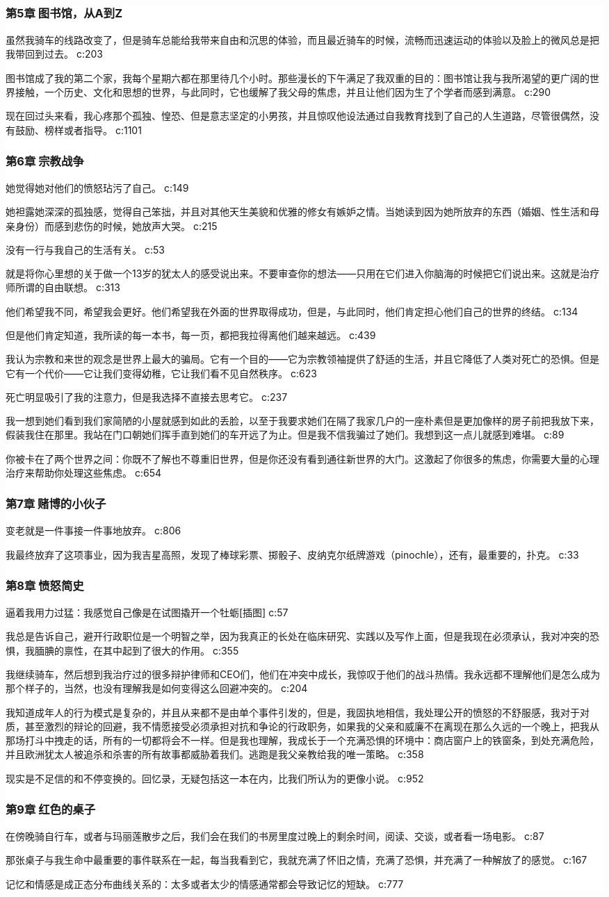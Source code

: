 ### 第5章 图书馆，从A到Z

虽然我骑车的线路改变了，但是骑车总能给我带来自由和沉思的体验，而且最近骑车的时候，流畅而迅速运动的体验以及脸上的微风总是把我带回到过去。 c:203

图书馆成了我的第二个家，我每个星期六都在那里待几个小时。那些漫长的下午满足了我双重的目的：图书馆让我与我所渴望的更广阔的世界接触，一个历史、文化和思想的世界，与此同时，它也缓解了我父母的焦虑，并且让他们因为生了个学者而感到满意。 c:290

现在回过头来看，我心疼那个孤独、惶恐、但是意志坚定的小男孩，并且惊叹他设法通过自我教育找到了自己的人生道路，尽管很偶然，没有鼓励、榜样或者指导。 c:1101

### 第6章 宗教战争

她觉得她对他们的愤怒玷污了自己。 c:149

她袒露她深深的孤独感，觉得自己笨拙，并且对其他天生美貌和优雅的修女有嫉妒之情。当她读到因为她所放弃的东西（婚姻、性生活和母亲身份）而感到悲伤的时候，她放声大哭。 c:215

没有一行与我自己的生活有关。 c:53

就是将你心里想的关于做一个13岁的犹太人的感受说出来。不要审查你的想法——只用在它们进入你脑海的时候把它们说出来。这就是治疗师所谓的自由联想。 c:313

他们希望我不同，希望我会更好。他们希望我在外面的世界取得成功，但是，与此同时，他们肯定担心他们自己的世界的终结。 c:134

但是他们肯定知道，我所读的每一本书，每一页，都把我拉得离他们越来越远。 c:439

我认为宗教和来世的观念是世界上最大的骗局。它有一个目的——它为宗教领袖提供了舒适的生活，并且它降低了人类对死亡的恐惧。但是它有一个代价——它让我们变得幼稚，它让我们看不见自然秩序。 c:623

死亡明显吸引了我的注意力，但是我选择不直接去思考它。 c:237

我一想到她们看到我们家简陋的小屋就感到如此的丢脸，以至于我要求她们在隔了我家几户的一座朴素但是更加像样的房子前把我放下来，假装我住在那里。我站在门口朝她们挥手直到她们的车开远了为止。但是我不信我骗过了她们。我想到这一点儿就感到难堪。 c:89

你被卡在了两个世界之间：你既不了解也不尊重旧世界，但是你还没有看到通往新世界的大门。这激起了你很多的焦虑，你需要大量的心理治疗来帮助你处理这些焦虑。 c:654

### 第7章 赌博的小伙子

变老就是一件事接一件事地放弃。 c:806

我最终放弃了这项事业，因为我吉星高照，发现了棒球彩票、掷骰子、皮纳克尔纸牌游戏（pinochle），还有，最重要的，扑克。 c:33

### 第8章 愤怒简史

逼着我用力过猛：我感觉自己像是在试图撬开一个牡蛎[插图] c:57

我总是告诉自己，避开行政职位是一个明智之举，因为我真正的长处在临床研究、实践以及写作上面，但是我现在必须承认，我对冲突的恐惧，我腼腆的禀性，在其中起到了很大的作用。 c:355

我继续骑车，然后想到我治疗过的很多辩护律师和CEO们，他们在冲突中成长，我惊叹于他们的战斗热情。我永远都不理解他们是怎么成为那个样子的，当然，也没有理解我是如何变得这么回避冲突的。 c:204

我知道成年人的行为模式是复杂的，并且从来都不是由单个事件引发的，但是，我固执地相信，我处理公开的愤怒的不舒服感，我对于对质，甚至激烈的辩论的回避，我不情愿接受必须承担对抗和争论的行政职务，如果我的父亲和威廉不在离现在那么久远的一个晚上，把我从那场打斗中拽走的话，所有的一切都将会不一样。但是我也理解，我成长于一个充满恐惧的环境中：商店窗户上的铁窗条，到处充满危险，并且欧洲犹太人被追杀和杀害的所有故事都威胁着我们。逃跑是我父亲教给我的唯一策略。 c:358

现实是不足信的和不停变换的。回忆录，无疑包括这一本在内，比我们所认为的更像小说。 c:952

### 第9章 红色的桌子

在傍晚骑自行车，或者与玛丽莲散步之后，我们会在我们的书房里度过晚上的剩余时间，阅读、交谈，或者看一场电影。 c:87

那张桌子与我生命中最重要的事件联系在一起，每当我看到它，我就充满了怀旧之情，充满了恐惧，并充满了一种解放了的感觉。 c:167

记忆和情感是成正态分布曲线关系的：太多或者太少的情感通常都会导致记忆的短缺。 c:777
